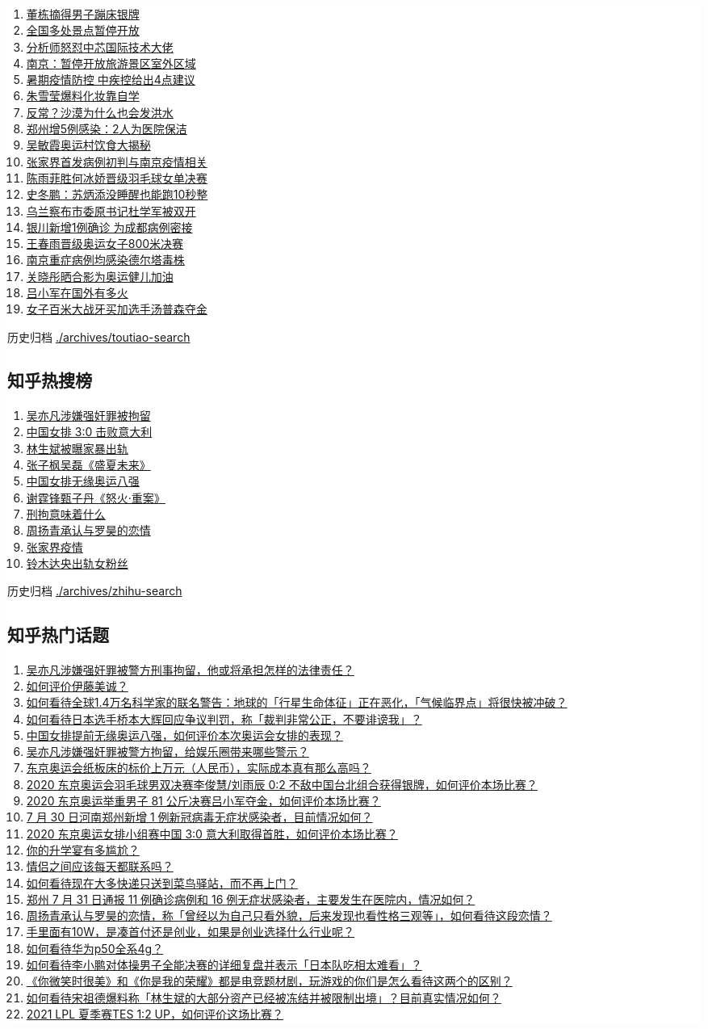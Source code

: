 1. [董栋摘得男子蹦床银牌](https://so.toutiao.com/search?keyword=董栋摘得男子蹦床银牌)
1. [全国多处景点暂停开放](https://so.toutiao.com/search?keyword=全国多处景点暂停开放)
1. [分析师怒怼中芯国际技术大佬](https://so.toutiao.com/search?keyword=分析师怒怼中芯国际技术大佬)
1. [南京：暂停开放旅游景区室外区域](https://so.toutiao.com/search?keyword=南京：暂停开放旅游景区室外区域)
1. [暑期疫情防控 中疾控给出4点建议](https://so.toutiao.com/search?keyword=暑期疫情防控+中疾控给出4点建议)
1. [朱雪莹爆料化妆靠自学](https://so.toutiao.com/search?keyword=朱雪莹爆料化妆靠自学)
1. [反常？沙漠为什么也会发洪水](https://so.toutiao.com/search?keyword=反常？沙漠为什么也会发洪水)
1. [郑州增5例感染：2人为医院保洁](https://so.toutiao.com/search?keyword=郑州增5例感染：2人为医院保洁)
1. [吴敏霞奥运村饮食大揭秘](https://so.toutiao.com/search?keyword=吴敏霞奥运村饮食大揭秘)
1. [张家界首发病例初判与南京疫情相关](https://so.toutiao.com/search?keyword=张家界首发病例初判与南京疫情相关)
1. [陈雨菲胜何冰娇晋级羽毛球女单决赛](https://so.toutiao.com/search?keyword=陈雨菲胜何冰娇晋级羽毛球女单决赛)
1. [史冬鹏：苏炳添没睡醒也能跑10秒整](https://so.toutiao.com/search?keyword=史冬鹏：苏炳添没睡醒也能跑10秒整)
1. [乌兰察布市委原书记杜学军被双开](https://so.toutiao.com/search?keyword=乌兰察布市委原书记杜学军被双开)
1. [银川新增1例确诊 为成都病例密接](https://so.toutiao.com/search?keyword=银川新增1例确诊+为成都病例密接)
1. [王春雨晋级奥运女子800米决赛](https://so.toutiao.com/search?keyword=王春雨晋级奥运女子800米决赛)
1. [南京重症病例均感染德尔塔毒株](https://so.toutiao.com/search?keyword=南京重症病例均感染德尔塔毒株)
1. [关晓彤晒合影为奥运健儿加油](https://so.toutiao.com/search?keyword=关晓彤晒合影为奥运健儿加油)
1. [吕小军在国外有多火](https://so.toutiao.com/search?keyword=吕小军在国外有多火)
1. [女子百米大战牙买加选手汤普森夺金](https://so.toutiao.com/search?keyword=女子百米大战牙买加选手汤普森夺金)


历史归档 [./archives/toutiao-search](./archives/toutiao-search)

## 知乎热搜榜



1. [吴亦凡涉嫌强奸罪被拘留](https://www.zhihu.com/search?q=吴亦凡)
1. [中国女排 3:0 击败意大利](https://www.zhihu.com/search?q=中国女排)
1. [林生斌被曝家暴出轨](https://www.zhihu.com/search?q=林生斌)
1. [张子枫吴磊《盛夏未来》](https://www.zhihu.com/search?q=盛夏未来)
1. [中国女排无缘奥运八强](https://www.zhihu.com/search?q=中国女排)
1. [谢霆锋甄子丹《怒火·重案》](https://www.zhihu.com/search?q=怒火重案)
1. [刑拘意味着什么](https://www.zhihu.com/search?q=刑拘意味着什么)
1. [周扬青承认与罗昊的恋情](https://www.zhihu.com/search?q=周扬青)
1. [张家界疫情](https://www.zhihu.com/search?q=张家界)
1. [铃木达央出轨女粉丝](https://www.zhihu.com/search?q=铃木达央)


历史归档 [./archives/zhihu-search](./archives/zhihu-search)

## 知乎热门话题



1. [吴亦凡涉嫌强奸罪被警方刑事拘留，他或将承担怎样的法律责任？](https://www.zhihu.com/question/476402372)
1. [如何评价伊藤美诚？](https://www.zhihu.com/question/301233410)
1. [如何看待全球1.4万名科学家的联名警告：地球的「行星生命体征」正在恶化，「气候临界点」将很快被冲破？](https://www.zhihu.com/question/475867319)
1. [如何看待日本选手桥本大辉回应争议判罚，称「裁判非常公正，不要诽谤我」？](https://www.zhihu.com/question/476259609)
1. [中国女排提前无缘奥运八强，如何评价本次奥运会女排的表现？](https://www.zhihu.com/question/476309245)
1. [吴亦凡涉嫌强奸罪被警方拘留，给娱乐圈带来哪些警示？](https://www.zhihu.com/question/476403288)
1. [东京奥运会纸板床的标价上万元（人民币），实际成本真有那么高吗？](https://www.zhihu.com/question/475301096)
1. [2020 东京奥运会羽毛球男双决赛李俊慧/刘雨辰 0:2 不敌中国台北组合获得银牌，如何评价本场比赛？](https://www.zhihu.com/question/476375411)
1. [2020 东京奥运举重男子 81 公斤决赛吕小军夺金，如何评价本场比赛？](https://www.zhihu.com/question/476308249)
1. [7 月 30 日河南郑州新增 1 例新冠病毒无症状感染者，目前情况如何？](https://www.zhihu.com/question/476238434)
1. [2020 东京奥运女排小组赛中国 3:0 意大利取得首胜，如何评价本场比赛？](https://www.zhihu.com/question/476388950)
1. [你的升学宴有多尴尬？](https://www.zhihu.com/question/293226791)
1. [情侣之间应该每天都联系吗？](https://www.zhihu.com/question/447408356)
1. [如何看待现在大多快递只送到菜鸟驿站，而不再上门？](https://www.zhihu.com/question/271189879)
1. [郑州 7 月 31 日通报 11 例确诊病例和 16 例无症状感染者，主要发生在医院内，情况如何？](https://www.zhihu.com/question/476384303)
1. [周扬青承认与罗昊的恋情，称「曾经以为自己只看外貌，后来发现也看性格三观等」，如何看待这段恋情？](https://www.zhihu.com/question/476275195)
1. [手里面有10W，是凑首付还是创业，如果是创业选择什么行业呢？](https://www.zhihu.com/question/470204344)
1. [如何看待华为p50全系4g？](https://www.zhihu.com/question/475918228)
1. [如何看待李小鹏对体操男子全能决赛的详细复盘并表示「日本队吃相太难看」？](https://www.zhihu.com/question/476106089)
1. [《你微笑时很美》和《你是我的荣耀》都是电竞题材剧，玩游戏的你们是怎么看待这两个的区别？](https://www.zhihu.com/question/475198741)
1. [如何看待宋祖德爆料称「林生斌的大部分资产已经被冻结并被限制出境」？目前真实情况如何？](https://www.zhihu.com/question/475884091)
1. [2021 LPL 夏季赛TES 1:2 UP，如何评价这场比赛？](https://www.zhihu.com/question/476332362)